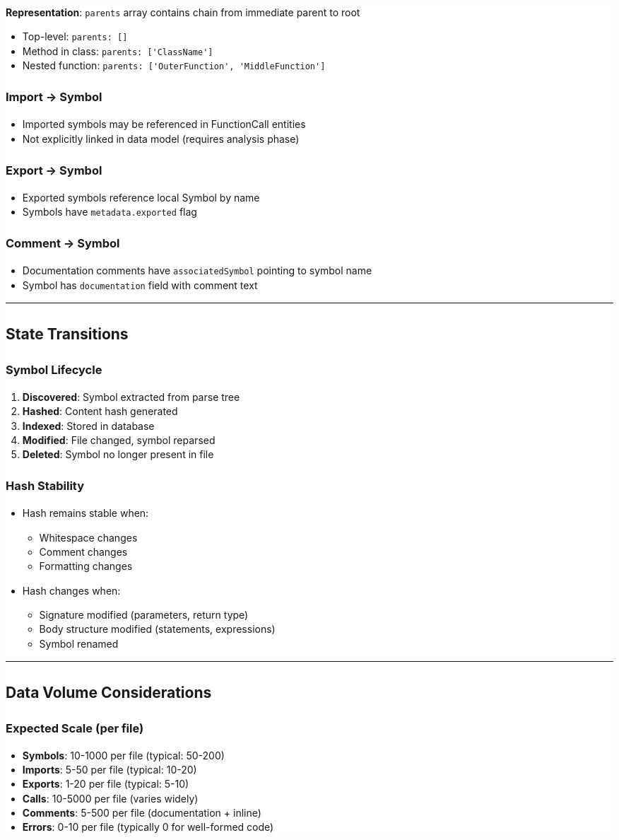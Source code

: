 **Representation**: `parents` array contains chain from immediate parent to root
- Top-level: `parents: []`
- Method in class: `parents: ['ClassName']`
- Nested function: `parents: ['OuterFunction', 'MiddleFunction']`

### Import → Symbol
- Imported symbols may be referenced in FunctionCall entities
- Not explicitly linked in data model (requires analysis phase)

### Export → Symbol
- Exported symbols reference local Symbol by name
- Symbols have `metadata.exported` flag

### Comment → Symbol
- Documentation comments have `associatedSymbol` pointing to symbol name
- Symbol has `documentation` field with comment text

---

## State Transitions

### Symbol Lifecycle
1. **Discovered**: Symbol extracted from parse tree
2. **Hashed**: Content hash generated
3. **Indexed**: Stored in database
4. **Modified**: File changed, symbol reparsed
5. **Deleted**: Symbol no longer present in file

### Hash Stability
- Hash remains stable when:
  - Whitespace changes
  - Comment changes
  - Formatting changes

- Hash changes when:
  - Signature modified (parameters, return type)
  - Body structure modified (statements, expressions)
  - Symbol renamed

---

## Data Volume Considerations

### Expected Scale (per file)
- **Symbols**: 10-1000 per file (typical: 50-200)
- **Imports**: 5-50 per file (typical: 10-20)
- **Exports**: 1-20 per file (typical: 5-10)
- **Calls**: 10-5000 per file (varies widely)
- **Comments**: 5-500 per file (documentation + inline)
- **Errors**: 0-10 per file (typically 0 for well-formed code)
